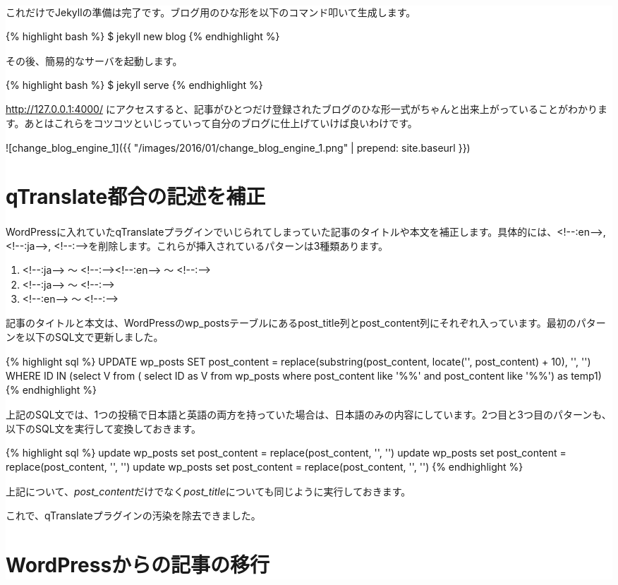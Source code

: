 これだけでJekyllの準備は完了です。ブログ用のひな形を以下のコマンド叩いて生成します。

{% highlight bash %}
$ jekyll new blog
{% endhighlight %}

その後、簡易的なサーバを起動します。

{% highlight bash %}
$ jekyll serve
{% endhighlight %}

http://127.0.0.1:4000/ にアクセスすると、記事がひとつだけ登録されたブログのひな形一式がちゃんと出来上がっていることがわかります。あとはこれらをコツコツといじっていって自分のブログに仕上げていけば良いわけです。

![change_blog_engine_1]({{ "/images/2016/01/change_blog_engine_1.png" | prepend: site.baseurl }})

# qTranslate都合の記述を補正

WordPressに入れていたqTranslateプラグインでいじられてしまっていた記事のタイトルや本文を補正します。具体的には、<!\--:en\-->, <!\--:ja\-->, <!\--:\-->を削除します。これらが挿入されているパターンは3種類あります。

1. <!\--:ja\--> 〜 <!\--:\--><!\--:en\--> 〜 <!\--:\-->
1. <!\--:ja\--> 〜 <!\--:\-->
1. <!\--:en\--> 〜 <!\--:\-->

記事のタイトルと本文は、WordPressのwp\_postsテーブルにあるpost\_title列とpost\_content列にそれぞれ入っています。最初のパターンを以下のSQL文で更新しました。

{% highlight sql %}
UPDATE
  wp_posts
SET
  post_content =
    replace(substring(post_content, locate('<!--:ja-->', post_content) + 10),
            '<!--:-->', '')
WHERE ID IN (select V from (
  select ID as V from wp_posts
    where post_content like '%<!--:ja-->%'
      and post_content like '%<!--:en-->%')
  as temp1)
{% endhighlight %}

上記のSQL文では、1つの投稿で日本語と英語の両方を持っていた場合は、日本語のみの内容にしています。2つ目と3つ目のパターンも、以下のSQL文を実行して変換しておきます。

{% highlight sql %}
update wp_posts set post_content = replace(post_content, '', '')
update wp_posts set post_content = replace(post_content, '', '')
update wp_posts set post_content = replace(post_content, '', '')
{% endhighlight %}

上記について、*post\_content*だけでなく*post\_title*についても同じように実行しておきます。

これで、qTranslateプラグインの汚染を除去できました。

# WordPressからの記事の移行
